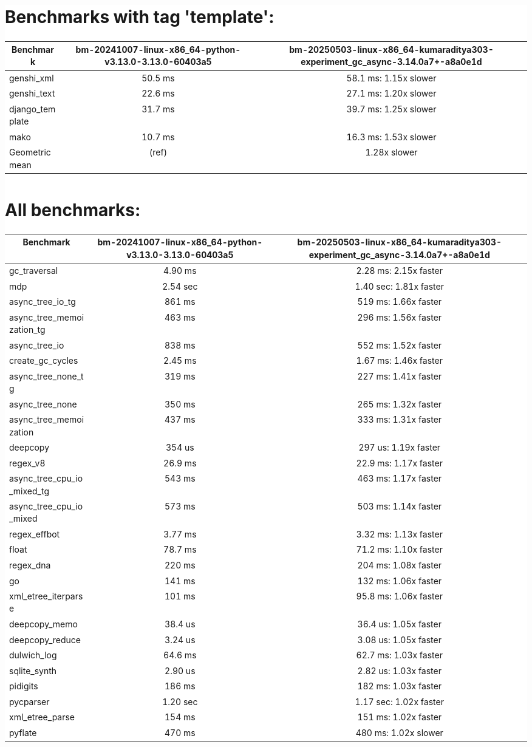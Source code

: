 Benchmarks with tag 'template':
===============================

| Benchmark       | bm-20241007-linux-x86_64-python-v3.13.0-3.13.0-60403a5 | bm-20250503-linux-x86_64-kumaraditya303-experiment_gc_async-3.14.0a7+-a8a0e1d |
|-----------------|:------------------------------------------------------:|:-----------------------------------------------------------------------------:|
| genshi_xml      | 50.5 ms                                                | 58.1 ms: 1.15x slower                                                         |
| genshi_text     | 22.6 ms                                                | 27.1 ms: 1.20x slower                                                         |
| django_template | 31.7 ms                                                | 39.7 ms: 1.25x slower                                                         |
| mako            | 10.7 ms                                                | 16.3 ms: 1.53x slower                                                         |
| Geometric mean  | (ref)                                                  | 1.28x slower                                                                  |

All benchmarks:
===============

| Benchmark                  | bm-20241007-linux-x86_64-python-v3.13.0-3.13.0-60403a5 | bm-20250503-linux-x86_64-kumaraditya303-experiment_gc_async-3.14.0a7+-a8a0e1d |
|----------------------------|:------------------------------------------------------:|:-----------------------------------------------------------------------------:|
| gc_traversal               | 4.90 ms                                                | 2.28 ms: 2.15x faster                                                         |
| mdp                        | 2.54 sec                                               | 1.40 sec: 1.81x faster                                                        |
| async_tree_io_tg           | 861 ms                                                 | 519 ms: 1.66x faster                                                          |
| async_tree_memoization_tg  | 463 ms                                                 | 296 ms: 1.56x faster                                                          |
| async_tree_io              | 838 ms                                                 | 552 ms: 1.52x faster                                                          |
| create_gc_cycles           | 2.45 ms                                                | 1.67 ms: 1.46x faster                                                         |
| async_tree_none_tg         | 319 ms                                                 | 227 ms: 1.41x faster                                                          |
| async_tree_none            | 350 ms                                                 | 265 ms: 1.32x faster                                                          |
| async_tree_memoization     | 437 ms                                                 | 333 ms: 1.31x faster                                                          |
| deepcopy                   | 354 us                                                 | 297 us: 1.19x faster                                                          |
| regex_v8                   | 26.9 ms                                                | 22.9 ms: 1.17x faster                                                         |
| async_tree_cpu_io_mixed_tg | 543 ms                                                 | 463 ms: 1.17x faster                                                          |
| async_tree_cpu_io_mixed    | 573 ms                                                 | 503 ms: 1.14x faster                                                          |
| regex_effbot               | 3.77 ms                                                | 3.32 ms: 1.13x faster                                                         |
| float                      | 78.7 ms                                                | 71.2 ms: 1.10x faster                                                         |
| regex_dna                  | 220 ms                                                 | 204 ms: 1.08x faster                                                          |
| go                         | 141 ms                                                 | 132 ms: 1.06x faster                                                          |
| xml_etree_iterparse        | 101 ms                                                 | 95.8 ms: 1.06x faster                                                         |
| deepcopy_memo              | 38.4 us                                                | 36.4 us: 1.05x faster                                                         |
| deepcopy_reduce            | 3.24 us                                                | 3.08 us: 1.05x faster                                                         |
| dulwich_log                | 64.6 ms                                                | 62.7 ms: 1.03x faster                                                         |
| sqlite_synth               | 2.90 us                                                | 2.82 us: 1.03x faster                                                         |
| pidigits                   | 186 ms                                                 | 182 ms: 1.03x faster                                                          |
| pycparser                  | 1.20 sec                                               | 1.17 sec: 1.02x faster                                                        |
| xml_etree_parse            | 154 ms                                                 | 151 ms: 1.02x faster                                                          |
| pyflate                    | 470 ms                                                 | 480 ms: 1.02x slower                                                          |